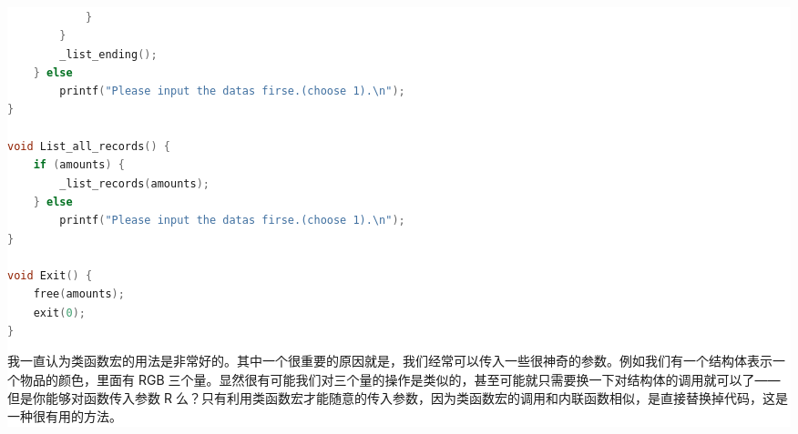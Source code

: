 ```C
            }
        }
        _list_ending();
    } else
        printf("Please input the datas firse.(choose 1).\n");
}

void List_all_records() {
    if (amounts) {
        _list_records(amounts);
    } else
        printf("Please input the datas firse.(choose 1).\n");
}

void Exit() {
    free(amounts);
    exit(0);
}

```

我一直认为类函数宏的用法是非常好的。其中一个很重要的原因就是，我们经常可以传入一些很神奇的参数。例如我们有一个结构体表示一个物品的颜色，里面有 RGB 三个量。显然很有可能我们对三个量的操作是类似的，甚至可能就只需要换一下对结构体的调用就可以了——但是你能够对函数传入参数 R 么？只有利用类函数宏才能随意的传入参数，因为类函数宏的调用和内联函数相似，是直接替换掉代码，这是一种很有用的方法。
